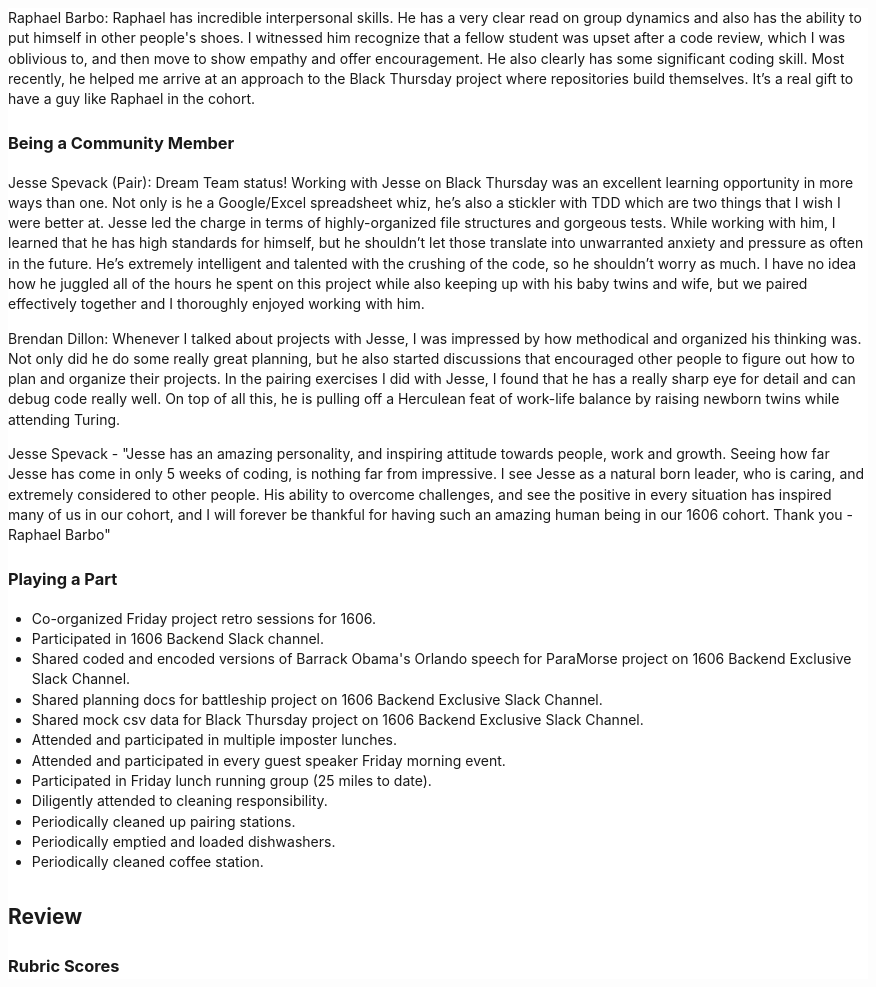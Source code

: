 Raphael Barbo: Raphael has incredible interpersonal skills. He has a very clear read on group dynamics and also has the ability to put himself in other people's shoes. I witnessed him recognize that a fellow student was upset after a code review, which I was oblivious to, and then move to show empathy and offer encouragement. He also clearly has some significant coding skill. Most recently, he helped me arrive at an approach to the Black Thursday project where repositories build themselves. It’s a real gift to have a guy like Raphael in the cohort.



### Being a Community Member
Jesse Spevack (Pair): Dream Team status! Working with Jesse on Black Thursday was an excellent learning opportunity in more ways than one. Not only is he a Google/Excel spreadsheet whiz, he’s also a stickler with TDD which are two things that I wish I were better at. Jesse led the charge in terms of highly-organized file structures and gorgeous tests. While working with him, I learned that he has high standards for himself, but he shouldn’t let those translate into unwarranted anxiety and pressure as often in the future. He’s extremely intelligent and talented with the crushing of the code, so he shouldn’t worry as much. I have no idea how he juggled all of the hours he spent on this project while also keeping up with his baby twins and wife, but we paired effectively together and I thoroughly enjoyed working with him.

Brendan Dillon: Whenever I talked about projects with Jesse, I was impressed by how methodical and organized his thinking was. Not only did he do some really great planning, but he also started discussions that encouraged other people to figure out how to plan and organize their projects. In the pairing exercises I did with Jesse, I found that he has a really sharp eye for detail and can debug code really well. On top of all this, he is pulling off a Herculean feat of work-life balance by raising newborn twins while attending Turing.

Jesse Spevack - "Jesse has an amazing personality, and inspiring attitude towards people, work and growth. Seeing how far Jesse has come in only 5 weeks of coding, is nothing far from impressive. I see Jesse as a natural born leader, who is caring, and extremely considered to other people. His ability to overcome challenges, and see the positive in every situation has inspired many of us in our cohort, and I will forever be thankful for having such an amazing human being in our 1606 cohort. Thank you - Raphael Barbo"

### Playing a Part
* Co-organized Friday project retro sessions for 1606.
* Participated in 1606 Backend Slack channel.
* Shared coded and encoded versions of Barrack Obama's Orlando speech for ParaMorse project on 1606 Backend Exclusive Slack Channel.
* Shared planning docs for battleship project on 1606 Backend Exclusive Slack Channel.
* Shared mock csv data for Black Thursday project on 1606 Backend Exclusive Slack Channel.
* Attended and participated in multiple imposter lunches.
* Attended and participated in every guest speaker Friday morning event.
* Participated in Friday lunch running group (25 miles to date).
* Diligently attended to cleaning responsibility.
* Periodically cleaned up pairing stations.
* Periodically emptied and loaded dishwashers.
* Periodically cleaned coffee station.

## Review

### Rubric Scores
